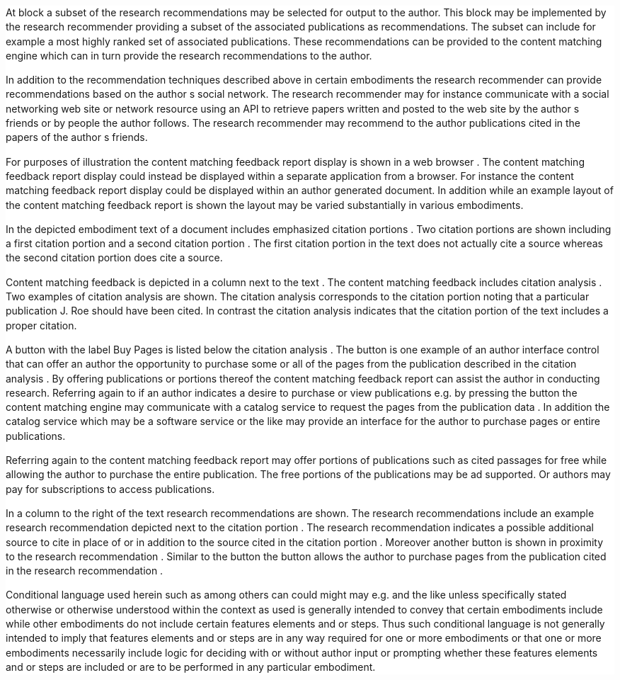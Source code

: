 At block a subset of the research recommendations may be selected for output to the author. This block may be implemented by the research recommender providing a subset of the associated publications as recommendations. The subset can include for example a most highly ranked set of associated publications. These recommendations can be provided to the content matching engine which can in turn provide the research recommendations to the author.

In addition to the recommendation techniques described above in certain embodiments the research recommender can provide recommendations based on the author s social network. The research recommender may for instance communicate with a social networking web site or network resource using an API to retrieve papers written and posted to the web site by the author s friends or by people the author follows. The research recommender may recommend to the author publications cited in the papers of the author s friends.

For purposes of illustration the content matching feedback report display is shown in a web browser . The content matching feedback report display could instead be displayed within a separate application from a browser. For instance the content matching feedback report display could be displayed within an author generated document. In addition while an example layout of the content matching feedback report is shown the layout may be varied substantially in various embodiments.

In the depicted embodiment text of a document includes emphasized citation portions . Two citation portions are shown including a first citation portion and a second citation portion . The first citation portion in the text does not actually cite a source whereas the second citation portion does cite a source.

Content matching feedback is depicted in a column next to the text . The content matching feedback includes citation analysis . Two examples of citation analysis are shown. The citation analysis corresponds to the citation portion noting that a particular publication J. Roe should have been cited. In contrast the citation analysis indicates that the citation portion of the text includes a proper citation.

A button with the label Buy Pages is listed below the citation analysis . The button is one example of an author interface control that can offer an author the opportunity to purchase some or all of the pages from the publication described in the citation analysis . By offering publications or portions thereof the content matching feedback report can assist the author in conducting research. Referring again to if an author indicates a desire to purchase or view publications e.g. by pressing the button the content matching engine may communicate with a catalog service to request the pages from the publication data . In addition the catalog service which may be a software service or the like may provide an interface for the author to purchase pages or entire publications.

Referring again to the content matching feedback report may offer portions of publications such as cited passages for free while allowing the author to purchase the entire publication. The free portions of the publications may be ad supported. Or authors may pay for subscriptions to access publications.

In a column to the right of the text research recommendations are shown. The research recommendations include an example research recommendation depicted next to the citation portion . The research recommendation indicates a possible additional source to cite in place of or in addition to the source cited in the citation portion . Moreover another button is shown in proximity to the research recommendation . Similar to the button the button allows the author to purchase pages from the publication cited in the research recommendation .

Conditional language used herein such as among others can could might may e.g. and the like unless specifically stated otherwise or otherwise understood within the context as used is generally intended to convey that certain embodiments include while other embodiments do not include certain features elements and or steps. Thus such conditional language is not generally intended to imply that features elements and or steps are in any way required for one or more embodiments or that one or more embodiments necessarily include logic for deciding with or without author input or prompting whether these features elements and or steps are included or are to be performed in any particular embodiment.
